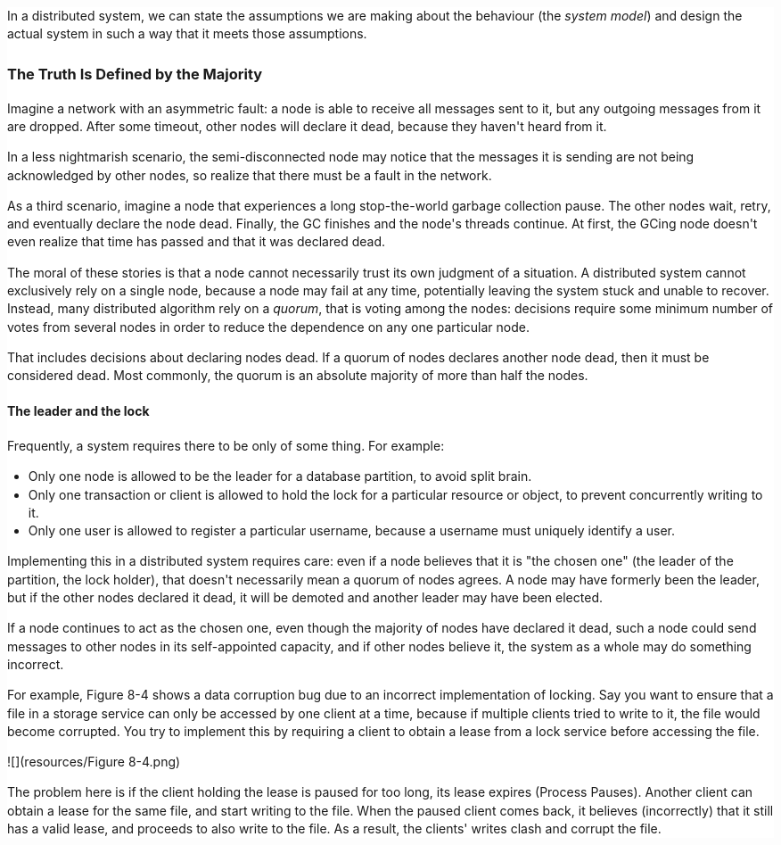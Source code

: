 In a distributed system, we can state the assumptions we are making about the behaviour (the *system model*) and design the actual system in such a way that it meets those assumptions.

### The Truth Is Defined by the Majority
Imagine a network with an asymmetric fault: a node is able to receive all messages sent to it, but any outgoing messages from it are dropped. After some timeout, other nodes will declare it dead, because they haven't heard from it.

In a less nightmarish scenario, the semi-disconnected node may notice that the messages it is sending are not being acknowledged by other nodes, so realize that there must be a fault in the network.

As a third scenario, imagine a node that experiences a long stop-the-world garbage collection pause. The other nodes wait, retry, and eventually declare the node dead. Finally, the GC finishes and the node's threads continue. At first, the GCing node doesn't even realize that time has passed and that it was declared dead.

The moral of these stories is that a node cannot necessarily trust its own judgment of a situation.
A distributed system cannot exclusively rely on a single node, because a node may fail at any time, potentially leaving the system stuck and unable to recover. Instead, many distributed algorithm rely on a *quorum*, that is voting among the nodes: decisions require some minimum number of votes from several nodes in order to reduce the dependence on any one particular node.

That includes decisions about declaring nodes dead. If a quorum of nodes declares another node dead, then it must be considered dead. Most commonly, the quorum is an absolute majority of more than half the nodes.

#### The leader and the lock
Frequently, a system requires there to be only of some thing. For example:
- Only one node is allowed to be the leader for a database partition, to avoid split brain.
- Only one transaction or client is allowed to hold the lock for a particular resource or object, to prevent concurrently writing to it.
- Only one user is allowed to register a particular username, because a username must uniquely identify a user.

Implementing this in a distributed system requires care: even if a node believes that it is "the chosen one" (the leader of the partition, the lock holder), that doesn't necessarily mean a quorum of nodes agrees. A node may have formerly been the leader, but if the other nodes declared it dead, it will be demoted and another leader may have been elected.

If a node continues to act as the chosen one, even though the majority of nodes have declared it dead, such a node could send messages to other nodes in its self-appointed capacity, and if other nodes believe it, the system as a whole may do something incorrect.

For example, Figure 8-4 shows a data corruption bug due to an incorrect implementation of locking.
Say you want to ensure that a file in a storage service can only be accessed by one client at a time, because if multiple clients tried to write to it, the file would become corrupted. You try to implement this by requiring a client to obtain a lease from a lock service before accessing the file.

![](resources/Figure 8-4.png)

The problem here is if the client holding the lease is paused for too long, its lease expires (Process Pauses). Another client can obtain a lease for the same file, and start writing to the file. When the paused client comes back, it believes (incorrectly) that it still has a valid lease, and proceeds to also write to the file. As a result, the clients' writes clash and corrupt the file.
